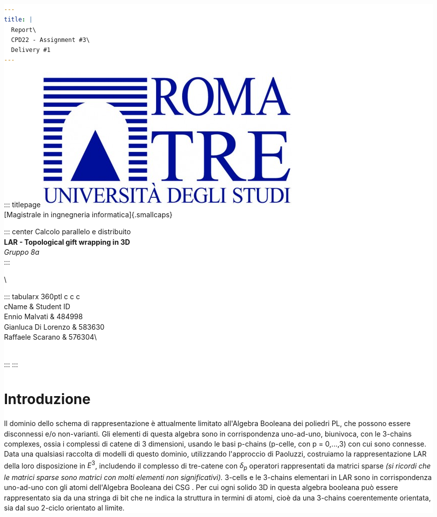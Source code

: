 ```yaml
---
title: |
  Report\
  CPD22 - Assignment #3\
  Delivery #1
---
```


::: titlepage
![image](images/logo-roma-tre-blu-corretto-500x271.jpg)\
[Magistrale in ingnegneria informatica]{.smallcaps}

::: center
Calcolo parallelo e distribuito\
**LAR - Topological gift wrapping in 3D**\
*Gruppo 8a*\
:::

\

::: tabularx
360ptl c c c\
cName & Student ID\
Ennio Malvati & 484998\
Gianluca Di Lorenzo & 583630\
Raffaele Scarano & 576304\

\
:::
:::

# Introduzione

Il dominio dello schema di rappresentazione è attualmente limitato
all'Algebra Booleana dei poliedri PL, che possono essere disconnessi e/o
non-varianti. Gli elementi di questa algebra sono in corrispondenza
uno-ad-uno, biunivoca, con le 3-chains complexes, ossia i complessi di
catene di 3 dimensioni, usando le basi p-chains (p-celle, con p =
0,...,3) con cui sono connesse.\
Data una qualsiasi raccolta di modelli di questo dominio, utilizzando
l'approccio di Paoluzzi, costruiamo la rappresentazione LAR della loro
disposizione in $E^3$, includendo il complesso di tre-catene con
$\delta_p$ operatori rappresentati da matrici sparse *(si ricordi che le
matrici sparse sono matrici con molti elementi non significativi).*
3-cells e le 3-chains elementari in LAR sono in corrispondenza
uno-ad-uno con gli atomi dell'Algebra Booleana dei CSG . Per cui ogni
solido 3D in questa algebra booleana può essere rappresentato sia da una
stringa di bit che ne indica la struttura in termini di atomi, cioè da
una 3-chains coerentemente orientata, sia dal suo 2-ciclo orientato al
limite.

[^1]: Si ricordi che con la notazione C si intende il complesso di